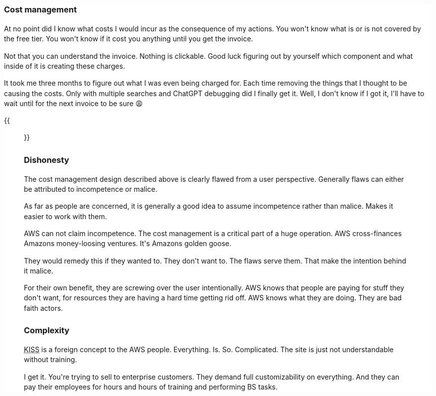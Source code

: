### Cost management

At no point did I know what costs I would incur as the consequence of my
actions.
You won't know what is or is not covered by the free tier.
You won't know if it cost you anything until you get the invoice.

Not that you can understand the invoice.
Nothing is clickable.
Good luck figuring out by yourself which component and what inside of it is
creating these charges.

It took me three months to figure out what I was even being charged for.
Each time removing the things that I thought to be causing the costs.
Only with multiple searches and ChatGPT debugging did I finally get it.
Well, I don't know if I got it, I'll have to wait until for the next invoice
to be sure :weary:

{{<figure src="./cost-overview.png" class="w-11/12" alt="Unclickable AWS Cost Explorer" caption="Just let me click on it and disable what is causing the charge.">}}

### Dishonesty

The cost management design described above is clearly flawed from a user
perspective.
Generally flaws can either be attributed to incompetence or malice.

As far as people are concerned, it is generally a good idea to assume
incompetence rather than malice.
Makes it easier to work with them.

AWS can not claim incompetence.
The cost management is a critical part of a huge operation.
AWS cross-finances Amazons money-loosing ventures.
It's Amazons golden goose.

They would remedy this if they wanted to.
They don't want to.
The flaws serve them.
That make the intention behind it malice.

For their own benefit, they are screwing over the user intentionally.
AWS knows that people are paying for stuff they don't want, for resources
they are having a hard time getting rid off.
AWS knows what they are doing.
They are bad faith actors.

### Complexity

<abbr title="Keep it simple, stupid">KISS</abbr> is a foreign concept to the
AWS people.
Everything. Is. So. Complicated.
The site is just not understandable without training.

I get it.
You're trying to sell to enterprise customers.
They demand full customizability on everything.
And they can pay their employees for hours and hours of training and
performing BS tasks.
